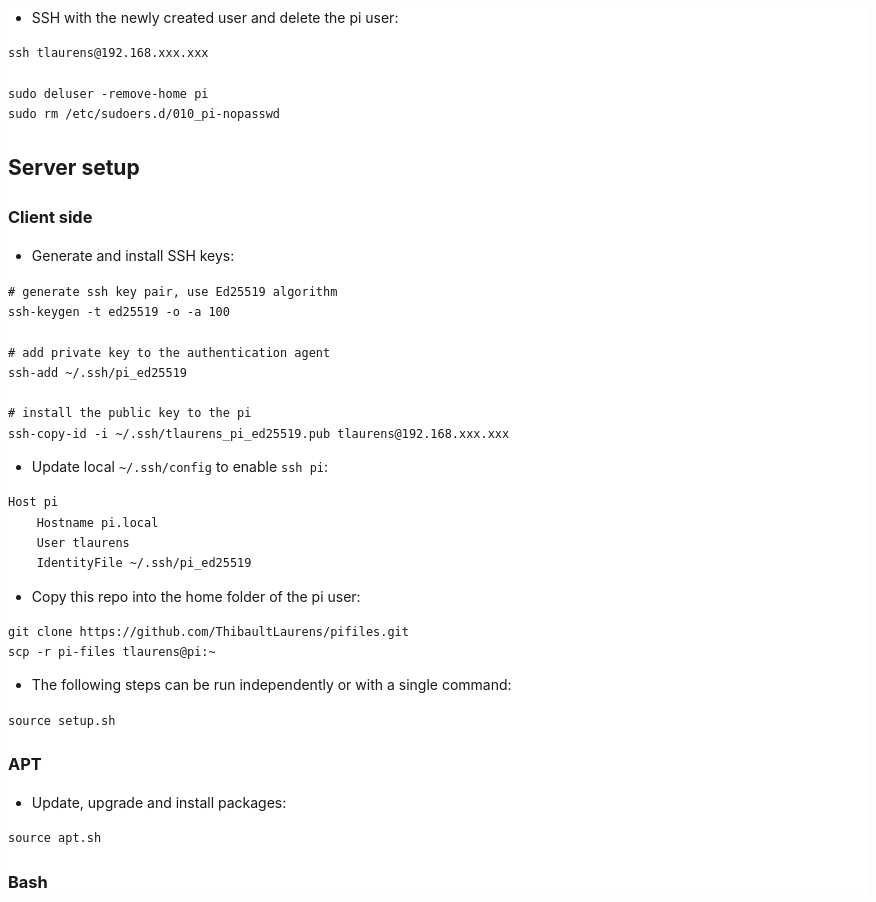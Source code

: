 - SSH with the newly created user and delete the pi user:

```
ssh tlaurens@192.168.xxx.xxx

sudo deluser -remove-home pi
sudo rm /etc/sudoers.d/010_pi-nopasswd
```

## Server setup

### Client side

- Generate and install SSH keys:

```
# generate ssh key pair, use Ed25519 algorithm
ssh-keygen -t ed25519 -o -a 100

# add private key to the authentication agent
ssh-add ~/.ssh/pi_ed25519

# install the public key to the pi
ssh-copy-id -i ~/.ssh/tlaurens_pi_ed25519.pub tlaurens@192.168.xxx.xxx
```

- Update local `~/.ssh/config` to enable `ssh pi`:

```
Host pi
    Hostname pi.local
    User tlaurens
    IdentityFile ~/.ssh/pi_ed25519
```

- Copy this repo into the home folder of the pi user:

```
git clone https://github.com/ThibaultLaurens/pifiles.git
scp -r pi-files tlaurens@pi:~
```

- The following steps can be run independently or with a single command:

```
source setup.sh
```

### APT

- Update, upgrade and install packages:

```
source apt.sh
```

### Bash
